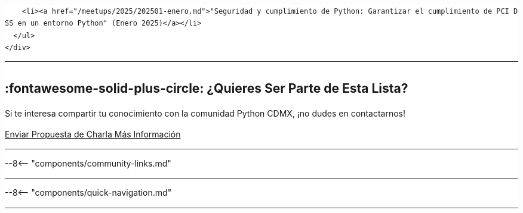         <li><a href="/meetups/2025/202501-enero.md">"Seguridad y cumplimiento de Python: Garantizar el cumplimiento de PCI DSS en un entorno Python" (Enero 2025)</a></li>
      </ul>
    </div>
  </div>
</div>

---

## :fontawesome-solid-plus-circle: ¿Quieres Ser Parte de Esta Lista?

Si te interesa compartir tu conocimiento con la comunidad Python CDMX, ¡no dudes en contactarnos!

<div class="action-buttons">
  <a href="https://github.com/PythonMexico/pythonCDMX/issues" class="btn-action primary">
    <i class="fas fa-paper-plane"></i>
    Enviar Propuesta de Charla
  </a>
  <a href="/comunidad/como-contribuir.md" class="btn-action secondary">
    <i class="fas fa-info-circle"></i>
    Más Información
  </a>
</div>

---

--8<-- "components/community-links.md"

---

--8<-- "components/quick-navigation.md"

---
